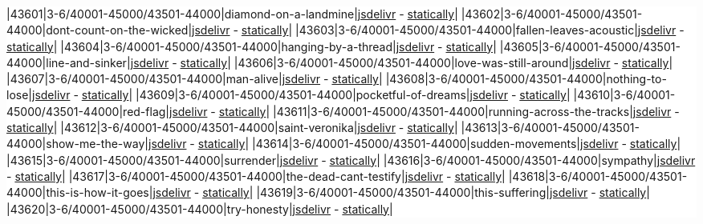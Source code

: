 |43601|3-6/40001-45000/43501-44000|diamond-on-a-landmine|[jsdelivr](https://cdn.jsdelivr.net/gh/dbchord/png-old-c-1280x720_3-6/40001-45000/43501-44000/diamond-on-a-landmine.png) - [statically](https://cdn.statically.io/gh/dbchord/png-old-c-1280x720_3-6/img/40001-45000/43501-44000/diamond-on-a-landmine.png)|
|43602|3-6/40001-45000/43501-44000|dont-count-on-the-wicked|[jsdelivr](https://cdn.jsdelivr.net/gh/dbchord/png-old-c-1280x720_3-6/40001-45000/43501-44000/dont-count-on-the-wicked.png) - [statically](https://cdn.statically.io/gh/dbchord/png-old-c-1280x720_3-6/img/40001-45000/43501-44000/dont-count-on-the-wicked.png)|
|43603|3-6/40001-45000/43501-44000|fallen-leaves-acoustic|[jsdelivr](https://cdn.jsdelivr.net/gh/dbchord/png-old-c-1280x720_3-6/40001-45000/43501-44000/fallen-leaves-acoustic.png) - [statically](https://cdn.statically.io/gh/dbchord/png-old-c-1280x720_3-6/img/40001-45000/43501-44000/fallen-leaves-acoustic.png)|
|43604|3-6/40001-45000/43501-44000|hanging-by-a-thread|[jsdelivr](https://cdn.jsdelivr.net/gh/dbchord/png-old-c-1280x720_3-6/40001-45000/43501-44000/hanging-by-a-thread.png) - [statically](https://cdn.statically.io/gh/dbchord/png-old-c-1280x720_3-6/img/40001-45000/43501-44000/hanging-by-a-thread.png)|
|43605|3-6/40001-45000/43501-44000|line-and-sinker|[jsdelivr](https://cdn.jsdelivr.net/gh/dbchord/png-old-c-1280x720_3-6/40001-45000/43501-44000/line-and-sinker.png) - [statically](https://cdn.statically.io/gh/dbchord/png-old-c-1280x720_3-6/img/40001-45000/43501-44000/line-and-sinker.png)|
|43606|3-6/40001-45000/43501-44000|love-was-still-around|[jsdelivr](https://cdn.jsdelivr.net/gh/dbchord/png-old-c-1280x720_3-6/40001-45000/43501-44000/love-was-still-around.png) - [statically](https://cdn.statically.io/gh/dbchord/png-old-c-1280x720_3-6/img/40001-45000/43501-44000/love-was-still-around.png)|
|43607|3-6/40001-45000/43501-44000|man-alive|[jsdelivr](https://cdn.jsdelivr.net/gh/dbchord/png-old-c-1280x720_3-6/40001-45000/43501-44000/man-alive.png) - [statically](https://cdn.statically.io/gh/dbchord/png-old-c-1280x720_3-6/img/40001-45000/43501-44000/man-alive.png)|
|43608|3-6/40001-45000/43501-44000|nothing-to-lose|[jsdelivr](https://cdn.jsdelivr.net/gh/dbchord/png-old-c-1280x720_3-6/40001-45000/43501-44000/nothing-to-lose.png) - [statically](https://cdn.statically.io/gh/dbchord/png-old-c-1280x720_3-6/img/40001-45000/43501-44000/nothing-to-lose.png)|
|43609|3-6/40001-45000/43501-44000|pocketful-of-dreams|[jsdelivr](https://cdn.jsdelivr.net/gh/dbchord/png-old-c-1280x720_3-6/40001-45000/43501-44000/pocketful-of-dreams.png) - [statically](https://cdn.statically.io/gh/dbchord/png-old-c-1280x720_3-6/img/40001-45000/43501-44000/pocketful-of-dreams.png)|
|43610|3-6/40001-45000/43501-44000|red-flag|[jsdelivr](https://cdn.jsdelivr.net/gh/dbchord/png-old-c-1280x720_3-6/40001-45000/43501-44000/red-flag.png) - [statically](https://cdn.statically.io/gh/dbchord/png-old-c-1280x720_3-6/img/40001-45000/43501-44000/red-flag.png)|
|43611|3-6/40001-45000/43501-44000|running-across-the-tracks|[jsdelivr](https://cdn.jsdelivr.net/gh/dbchord/png-old-c-1280x720_3-6/40001-45000/43501-44000/running-across-the-tracks.png) - [statically](https://cdn.statically.io/gh/dbchord/png-old-c-1280x720_3-6/img/40001-45000/43501-44000/running-across-the-tracks.png)|
|43612|3-6/40001-45000/43501-44000|saint-veronika|[jsdelivr](https://cdn.jsdelivr.net/gh/dbchord/png-old-c-1280x720_3-6/40001-45000/43501-44000/saint-veronika.png) - [statically](https://cdn.statically.io/gh/dbchord/png-old-c-1280x720_3-6/img/40001-45000/43501-44000/saint-veronika.png)|
|43613|3-6/40001-45000/43501-44000|show-me-the-way|[jsdelivr](https://cdn.jsdelivr.net/gh/dbchord/png-old-c-1280x720_3-6/40001-45000/43501-44000/show-me-the-way.png) - [statically](https://cdn.statically.io/gh/dbchord/png-old-c-1280x720_3-6/img/40001-45000/43501-44000/show-me-the-way.png)|
|43614|3-6/40001-45000/43501-44000|sudden-movements|[jsdelivr](https://cdn.jsdelivr.net/gh/dbchord/png-old-c-1280x720_3-6/40001-45000/43501-44000/sudden-movements.png) - [statically](https://cdn.statically.io/gh/dbchord/png-old-c-1280x720_3-6/img/40001-45000/43501-44000/sudden-movements.png)|
|43615|3-6/40001-45000/43501-44000|surrender|[jsdelivr](https://cdn.jsdelivr.net/gh/dbchord/png-old-c-1280x720_3-6/40001-45000/43501-44000/surrender.png) - [statically](https://cdn.statically.io/gh/dbchord/png-old-c-1280x720_3-6/img/40001-45000/43501-44000/surrender.png)|
|43616|3-6/40001-45000/43501-44000|sympathy|[jsdelivr](https://cdn.jsdelivr.net/gh/dbchord/png-old-c-1280x720_3-6/40001-45000/43501-44000/sympathy.png) - [statically](https://cdn.statically.io/gh/dbchord/png-old-c-1280x720_3-6/img/40001-45000/43501-44000/sympathy.png)|
|43617|3-6/40001-45000/43501-44000|the-dead-cant-testify|[jsdelivr](https://cdn.jsdelivr.net/gh/dbchord/png-old-c-1280x720_3-6/40001-45000/43501-44000/the-dead-cant-testify.png) - [statically](https://cdn.statically.io/gh/dbchord/png-old-c-1280x720_3-6/img/40001-45000/43501-44000/the-dead-cant-testify.png)|
|43618|3-6/40001-45000/43501-44000|this-is-how-it-goes|[jsdelivr](https://cdn.jsdelivr.net/gh/dbchord/png-old-c-1280x720_3-6/40001-45000/43501-44000/this-is-how-it-goes.png) - [statically](https://cdn.statically.io/gh/dbchord/png-old-c-1280x720_3-6/img/40001-45000/43501-44000/this-is-how-it-goes.png)|
|43619|3-6/40001-45000/43501-44000|this-suffering|[jsdelivr](https://cdn.jsdelivr.net/gh/dbchord/png-old-c-1280x720_3-6/40001-45000/43501-44000/this-suffering.png) - [statically](https://cdn.statically.io/gh/dbchord/png-old-c-1280x720_3-6/img/40001-45000/43501-44000/this-suffering.png)|
|43620|3-6/40001-45000/43501-44000|try-honesty|[jsdelivr](https://cdn.jsdelivr.net/gh/dbchord/png-old-c-1280x720_3-6/40001-45000/43501-44000/try-honesty.png) - [statically](https://cdn.statically.io/gh/dbchord/png-old-c-1280x720_3-6/img/40001-45000/43501-44000/try-honesty.png)|